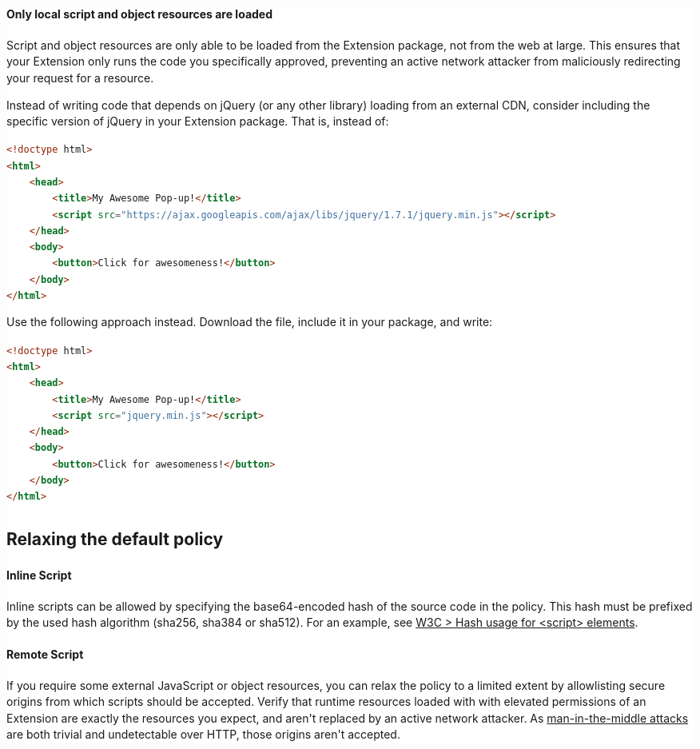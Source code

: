 
#### Only local script and object resources are loaded

Script and object resources are only able to be loaded from the Extension package, not from the web at large.  This ensures that your Extension only runs the code you specifically approved, preventing an active network attacker from maliciously redirecting your request for a resource.

Instead of writing code that depends on jQuery (or any other library) loading from an external CDN, consider including the specific version of jQuery in your Extension package.  That is, instead of:

```html
<!doctype html>
<html>
    <head>
        <title>My Awesome Pop-up!</title>
        <script src="https://ajax.googleapis.com/ajax/libs/jquery/1.7.1/jquery.min.js"></script>
    </head>
    <body>
        <button>Click for awesomeness!</button>
    </body>
</html>
```

Use the following approach instead.  Download the file, include it in your package, and write:

```html
<!doctype html>
<html>
    <head>
        <title>My Awesome Pop-up!</title>
        <script src="jquery.min.js"></script>
    </head>
    <body>
        <button>Click for awesomeness!</button>
    </body>
</html>
```



## Relaxing the default policy


#### Inline Script



Inline scripts can be allowed by specifying the base64-encoded hash of the source code in the policy.  This hash must be prefixed by the used hash algorithm (sha256, sha384 or sha512).  For an example, see [W3C > Hash usage for \<script\> elements](https://www.w3.org/TR/CSP2#script-src-hash-usage).


#### Remote Script

If you require some external JavaScript or object resources, you can relax the policy to a limited extent by allowlisting secure origins from which scripts should be accepted.  Verify that runtime resources loaded with with elevated permissions of an Extension are exactly the resources you expect, and aren't replaced by an active network attacker.  As [man-in-the-middle attacks](https://wikipedia.org/wiki/Man-in-the-middle_attack) are both trivial and undetectable over HTTP, those origins aren't accepted.
